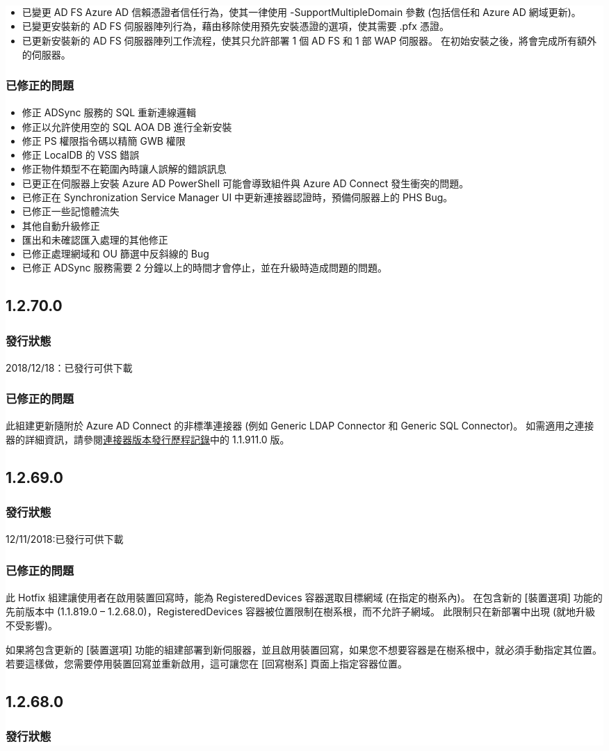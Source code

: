 - 已變更 AD FS Azure AD 信賴憑證者信任行為，使其一律使用 -SupportMultipleDomain 參數 (包括信任和 Azure AD 網域更新)。 
- 已變更安裝新的 AD FS 伺服器陣列行為，藉由移除使用預先安裝憑證的選項，使其需要 .pfx 憑證。
- 已更新安裝新的 AD FS 伺服器陣列工作流程，使其只允許部署 1 個 AD FS 和 1 部 WAP 伺服器。  在初始安裝之後，將會完成所有額外的伺服器。 

### <a name="fixed-issues"></a>已修正的問題 

- 修正 ADSync 服務的 SQL 重新連線邏輯 
- 修正以允許使用空的 SQL AOA DB 進行全新安裝 
- 修正 PS 權限指令碼以精簡 GWB 權限 
- 修正 LocalDB 的 VSS 錯誤  
- 修正物件類型不在範圍內時讓人誤解的錯誤訊息 
- 已更正在伺服器上安裝 Azure AD PowerShell 可能會導致組件與 Azure AD Connect 發生衝突的問題。 
- 已修正在 Synchronization Service Manager UI 中更新連接器認證時，預備伺服器上的 PHS Bug。 
- 已修正一些記憶體流失 
- 其他自動升級修正 
- 匯出和未確認匯入處理的其他修正 
- 已修正處理網域和 OU 篩選中反斜線的 Bug 
- 已修正 ADSync 服務需要 2 分鐘以上的時間才會停止，並在升級時造成問題的問題。 




## <a name="12700"></a>1.2.70.0

### <a name="release-status"></a>發行狀態

2018/12/18：已發行可供下載

### <a name="fixed-issues"></a>已修正的問題

此組建更新隨附於 Azure AD Connect 的非標準連接器 (例如 Generic LDAP Connector 和 Generic SQL Connector)。 如需適用之連接器的詳細資訊，請參閱[連接器版本發行歷程記錄](/microsoft-identity-manager/reference/microsoft-identity-manager-2016-connector-version-history)中的 1.1.911.0 版。


## <a name="12690"></a>1.2.69.0

### <a name="release-status"></a>發行狀態
12/11/2018:已發行可供下載

### <a name="fixed-issues"></a>已修正的問題
此 Hotfix 組建讓使用者在啟用裝置回寫時，能為 RegisteredDevices 容器選取目標網域 (在指定的樹系內)。  在包含新的 [裝置選項] 功能的先前版本中 (1.1.819.0 – 1.2.68.0)，RegisteredDevices 容器被位置限制在樹系根，而不允許子網域。  此限制只在新部署中出現 (就地升級不受影響)。  

如果將包含更新的 [裝置選項] 功能的組建部署到新伺服器，並且啟用裝置回寫，如果您不想要容器是在樹系根中，就必須手動指定其位置。  若要這樣做，您需要停用裝置回寫並重新啟用，這可讓您在 [回寫樹系] 頁面上指定容器位置。



## <a name="12680"></a>1.2.68.0

### <a name="release-status"></a>發行狀態 
